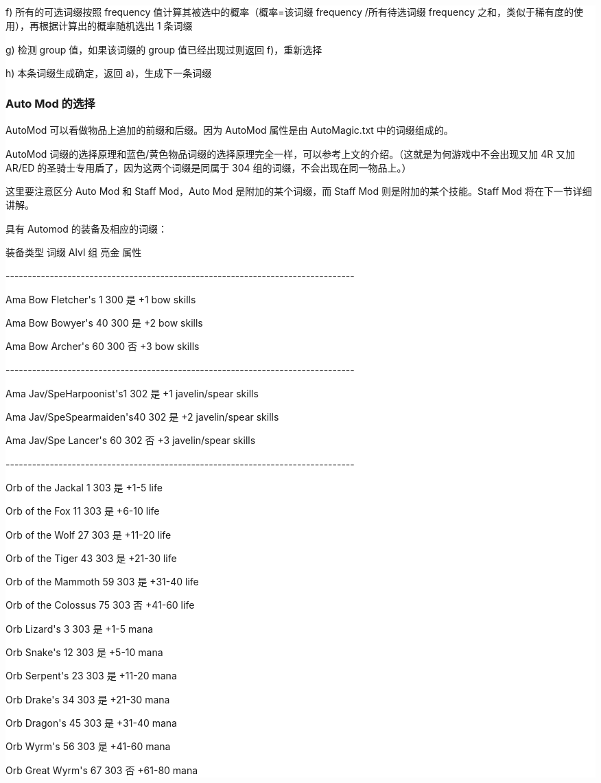 f) 所有的可选词缀按照 frequency 值计算其被选中的概率（概率=该词缀 frequency /所有待选词缀 frequency 之和，类似于稀有度的使用），再根据计算出的概率随机选出 1 条词缀

g) 检测 group 值，如果该词缀的 group 值已经出现过则返回 f)，重新选择

h) 本条词缀生成确定，返回 a)，生成下一条词缀

### Auto Mod 的选择

AutoMod 可以看做物品上追加的前缀和后缀。因为 AutoMod 属性是由 AutoMagic.txt 中的词缀组成的。

AutoMod 词缀的选择原理和蓝色/黄色物品词缀的选择原理完全一样，可以参考上文的介绍。（这就是为何游戏中不会出现又加 4R 又加 AR/ED 的圣骑士专用盾了，因为这两个词缀是同属于 304 组的词缀，不会出现在同一物品上。）

这里要注意区分 Auto Mod 和 Staff Mod，Auto Mod 是附加的某个词缀，而 Staff Mod 则是附加的某个技能。Staff Mod 将在下一节详细讲解。

具有 Automod 的装备及相应的词缀：

装备类型 词缀 Alvl 组 亮金 属性

\-------------------------------------------------------------------------------

Ama Bow Fletcher's 1 300 是 +1 bow skills

Ama Bow Bowyer's 40 300 是 +2 bow skills

Ama Bow Archer's 60 300 否 +3 bow skills

\-------------------------------------------------------------------------------

Ama Jav/SpeHarpoonist's1 302 是 +1 javelin/spear skills

Ama Jav/SpeSpearmaiden's40 302 是 +2 javelin/spear skills

Ama Jav/Spe Lancer's 60 302 否 +3 javelin/spear skills

\-------------------------------------------------------------------------------

Orb of the Jackal 1 303 是 +1-5 life

Orb of the Fox 11 303 是 +6-10 life

Orb of the Wolf 27 303 是 +11-20 life

Orb of the Tiger 43 303 是 +21-30 life

Orb of the Mammoth 59 303 是 +31-40 life

Orb of the Colossus 75 303 否 +41-60 life

Orb Lizard's 3 303 是 +1-5 mana

Orb Snake's 12 303 是 +5-10 mana

Orb Serpent's 23 303 是 +11-20 mana

Orb Drake's 34 303 是 +21-30 mana

Orb Dragon's 45 303 是 +31-40 mana

Orb Wyrm's 56 303 是 +41-60 mana

Orb Great Wyrm's 67 303 否 +61-80 mana
